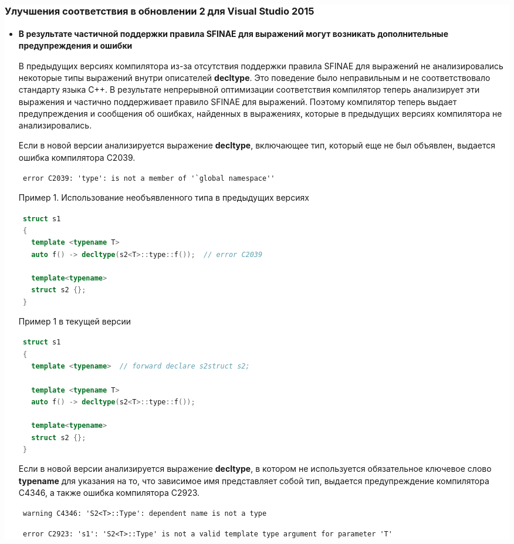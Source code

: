 ### <a name="VS_Update2"></a> Улучшения соответствия в обновлении 2 для Visual Studio 2015

- **В результате частичной поддержки правила SFINAE для выражений могут возникать дополнительные предупреждения и ошибки**

   В предыдущих версиях компилятора из-за отсутствия поддержки правила SFINAE для выражений не анализировались некоторые типы выражений внутри описателей **decltype**. Это поведение было неправильным и не соответствовало стандарту языка C++. В результате непрерывной оптимизации соответствия компилятор теперь анализирует эти выражения и частично поддерживает правило SFINAE для выражений. Поэтому компилятор теперь выдает предупреждения и сообщения об ошибках, найденных в выражениях, которые в предыдущих версиях компилятора не анализировались.

   Если в новой версии анализируется выражение **decltype**, включающее тип, который еще не был объявлен, выдается ошибка компилятора C2039.

   ```Output
    error C2039: 'type': is not a member of '`global namespace''
   ```

   Пример 1. Использование необъявленного типа в предыдущих версиях

   ```cpp
    struct s1
    {
      template <typename T>
      auto f() -> decltype(s2<T>::type::f());  // error C2039

      template<typename>
      struct s2 {};
    }
   ```

   Пример 1 в текущей версии

   ```cpp
    struct s1
    {
      template <typename>  // forward declare s2struct s2;

      template <typename T>
      auto f() -> decltype(s2<T>::type::f());

      template<typename>
      struct s2 {};
    }
   ```

   Если в новой версии анализируется выражение **decltype**, в котором не используется обязательное ключевое слово **typename** для указания на то, что зависимое имя представляет собой тип, выдается предупреждение компилятора C4346, а также ошибка компилятора C2923.

   ```Output
    warning C4346: 'S2<T>::Type': dependent name is not a type
   ```

   ```Output
    error C2923: 's1': 'S2<T>::Type' is not a valid template type argument for parameter 'T'
   ```
